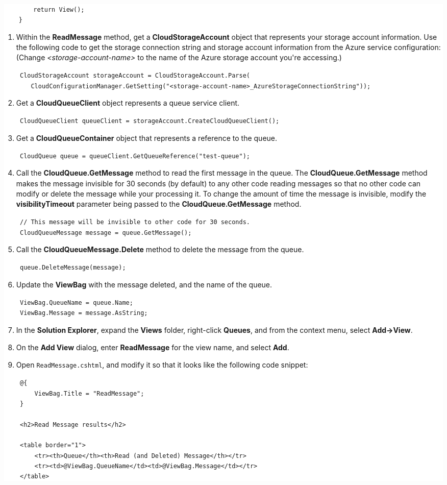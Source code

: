 	        return View();
	    }

 
1. Within the **ReadMessage** method, get a **CloudStorageAccount** object that represents your storage account information. Use the following code to get the storage connection string and storage account information from the Azure service configuration: (Change *&lt;storage-account-name>* to the name of the Azure storage account you're accessing.)
   

	    CloudStorageAccount storageAccount = CloudStorageAccount.Parse(
	       CloudConfigurationManager.GetSetting("<storage-account-name>_AzureStorageConnectionString"));

   
1. Get a **CloudQueueClient** object represents a queue service client.
   

	    CloudQueueClient queueClient = storageAccount.CreateCloudQueueClient();


1. Get a **CloudQueueContainer** object that represents a reference to the queue. 

    	CloudQueue queue = queueClient.GetQueueReference("test-queue");

1. Call the **CloudQueue.GetMessage** method to read the first message in the queue. The **CloudQueue.GetMessage** method makes the message invisible for 30 seconds (by default) to any other code reading messages so that no other code can modify or delete the message while your processing it. To change the amount of time the message is invisible, modify the **visibilityTimeout** parameter being passed to the **CloudQueue.GetMessage** method.

		// This message will be invisible to other code for 30 seconds.
		CloudQueueMessage message = queue.GetMessage();     

1. Call the **CloudQueueMessage.Delete** method to delete the message from the queue.

	    queue.DeleteMessage(message);

1. Update the **ViewBag** with the message deleted, and the name of the queue.


	    ViewBag.QueueName = queue.Name;
	    ViewBag.Message = message.AsString;

 
1. In the **Solution Explorer**, expand the **Views** folder, right-click **Queues**, and from the context menu, select **Add->View**.

1. On the **Add View** dialog, enter **ReadMessage** for the view name, and select **Add**.

1. Open `ReadMessage.cshtml`, and modify it so that it looks like the following code snippet:


		@{
		    ViewBag.Title = "ReadMessage";
		}
	
		<h2>Read Message results</h2>
	
		<table border="1">
		    <tr><th>Queue</th><th>Read (and Deleted) Message</th></tr>
		    <tr><td>@ViewBag.QueueName</td><td>@ViewBag.Message</td></tr>
		</table>

